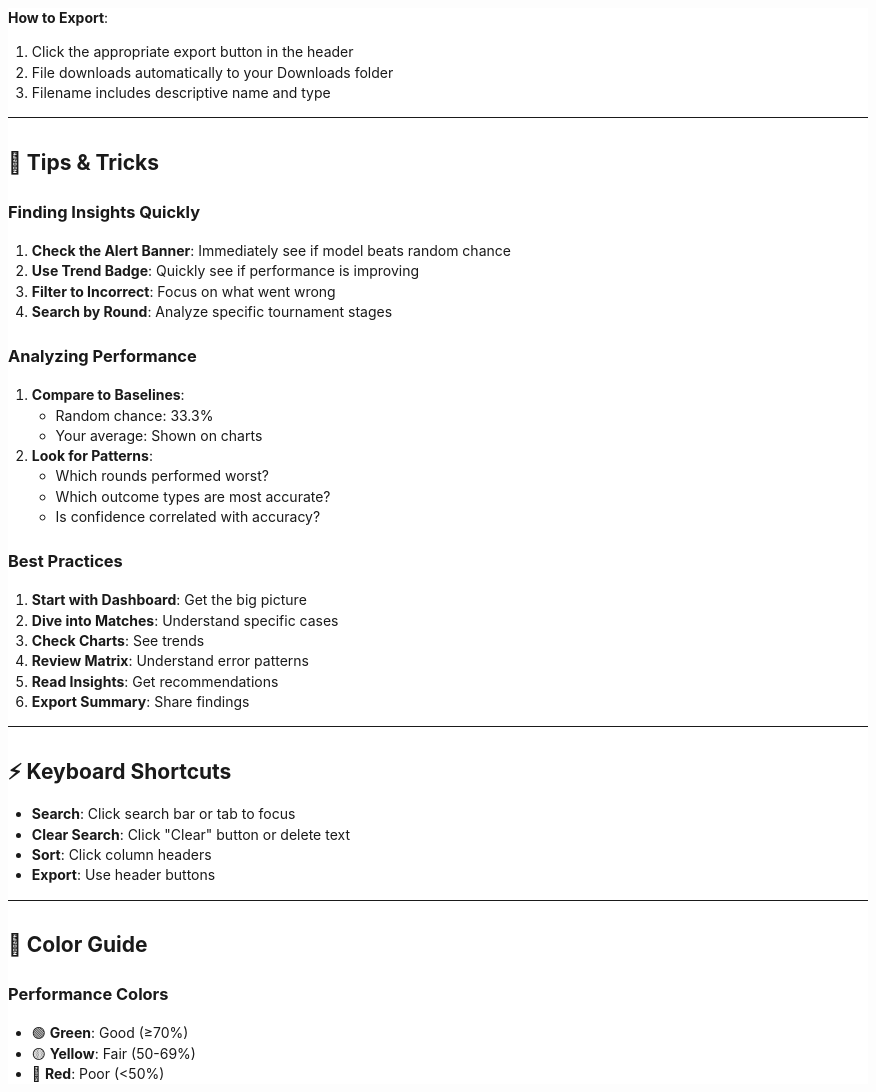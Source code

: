 **How to Export**:
1. Click the appropriate export button in the header
2. File downloads automatically to your Downloads folder
3. Filename includes descriptive name and type

---

## 🎯 Tips & Tricks

### Finding Insights Quickly
1. **Check the Alert Banner**: Immediately see if model beats random chance
2. **Use Trend Badge**: Quickly see if performance is improving
3. **Filter to Incorrect**: Focus on what went wrong
4. **Search by Round**: Analyze specific tournament stages

### Analyzing Performance
1. **Compare to Baselines**: 
   - Random chance: 33.3%
   - Your average: Shown on charts
2. **Look for Patterns**:
   - Which rounds performed worst?
   - Which outcome types are most accurate?
   - Is confidence correlated with accuracy?

### Best Practices
1. **Start with Dashboard**: Get the big picture
2. **Dive into Matches**: Understand specific cases
3. **Check Charts**: See trends
4. **Review Matrix**: Understand error patterns
5. **Read Insights**: Get recommendations
6. **Export Summary**: Share findings

---

## ⚡ Keyboard Shortcuts

- **Search**: Click search bar or tab to focus
- **Clear Search**: Click "Clear" button or delete text
- **Sort**: Click column headers
- **Export**: Use header buttons

---

## 🎨 Color Guide

### Performance Colors
- 🟢 **Green**: Good (≥70%)
- 🟡 **Yellow**: Fair (50-69%)
- 🔴 **Red**: Poor (<50%)
